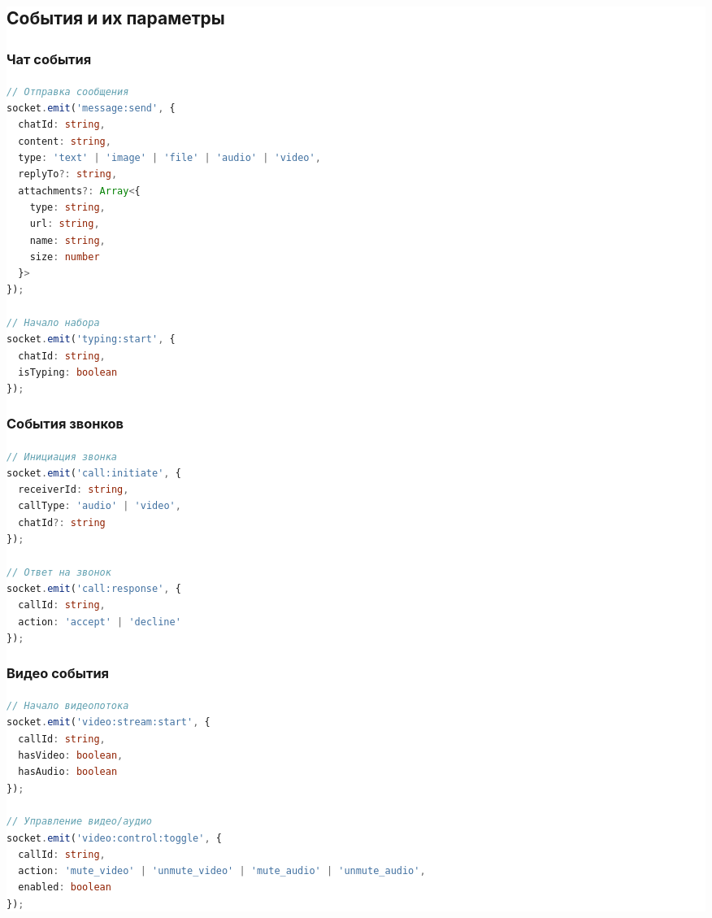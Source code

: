 
## События и их параметры

### Чат события

```typescript
// Отправка сообщения
socket.emit('message:send', {
  chatId: string,
  content: string,
  type: 'text' | 'image' | 'file' | 'audio' | 'video',
  replyTo?: string,
  attachments?: Array<{
    type: string,
    url: string,
    name: string,
    size: number
  }>
});

// Начало набора
socket.emit('typing:start', {
  chatId: string,
  isTyping: boolean
});
```

### События звонков

```typescript
// Инициация звонка
socket.emit('call:initiate', {
  receiverId: string,
  callType: 'audio' | 'video',
  chatId?: string
});

// Ответ на звонок
socket.emit('call:response', {
  callId: string,
  action: 'accept' | 'decline'
});
```

### Видео события

```typescript
// Начало видеопотока
socket.emit('video:stream:start', {
  callId: string,
  hasVideo: boolean,
  hasAudio: boolean
});

// Управление видео/аудио
socket.emit('video:control:toggle', {
  callId: string,
  action: 'mute_video' | 'unmute_video' | 'mute_audio' | 'unmute_audio',
  enabled: boolean
});
```
